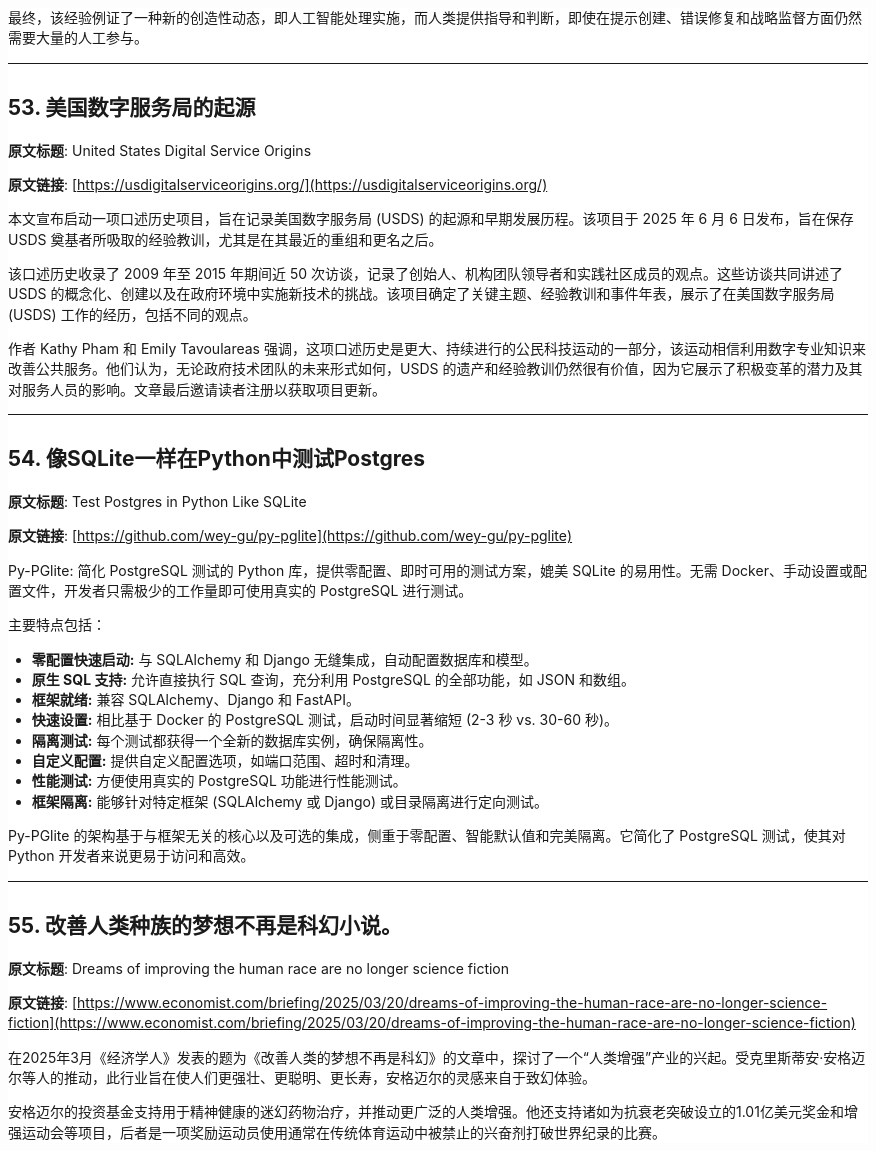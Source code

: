 最终，该经验例证了一种新的创造性动态，即人工智能处理实施，而人类提供指导和判断，即使在提示创建、错误修复和战略监督方面仍然需要大量的人工参与。

---

## 53. 美国数字服务局的起源

**原文标题**: United States Digital Service Origins

**原文链接**: [https://usdigitalserviceorigins.org/](https://usdigitalserviceorigins.org/)

本文宣布启动一项口述历史项目，旨在记录美国数字服务局 (USDS) 的起源和早期发展历程。该项目于 2025 年 6 月 6 日发布，旨在保存 USDS 奠基者所吸取的经验教训，尤其是在其最近的重组和更名之后。

该口述历史收录了 2009 年至 2015 年期间近 50 次访谈，记录了创始人、机构团队领导者和实践社区成员的观点。这些访谈共同讲述了 USDS 的概念化、创建以及在政府环境中实施新技术的挑战。该项目确定了关键主题、经验教训和事件年表，展示了在美国数字服务局 (USDS) 工作的经历，包括不同的观点。

作者 Kathy Pham 和 Emily Tavoulareas 强调，这项口述历史是更大、持续进行的公民科技运动的一部分，该运动相信利用数字专业知识来改善公共服务。他们认为，无论政府技术团队的未来形式如何，USDS 的遗产和经验教训仍然很有价值，因为它展示了积极变革的潜力及其对服务人员的影响。文章最后邀请读者注册以获取项目更新。

---

## 54. 像SQLite一样在Python中测试Postgres

**原文标题**: Test Postgres in Python Like SQLite

**原文链接**: [https://github.com/wey-gu/py-pglite](https://github.com/wey-gu/py-pglite)

Py-PGlite: 简化 PostgreSQL 测试的 Python 库，提供零配置、即时可用的测试方案，媲美 SQLite 的易用性。无需 Docker、手动设置或配置文件，开发者只需极少的工作量即可使用真实的 PostgreSQL 进行测试。

主要特点包括：

*   **零配置快速启动:** 与 SQLAlchemy 和 Django 无缝集成，自动配置数据库和模型。
*   **原生 SQL 支持:** 允许直接执行 SQL 查询，充分利用 PostgreSQL 的全部功能，如 JSON 和数组。
*   **框架就绪:** 兼容 SQLAlchemy、Django 和 FastAPI。
*   **快速设置:** 相比基于 Docker 的 PostgreSQL 测试，启动时间显著缩短 (2-3 秒 vs. 30-60 秒)。
*   **隔离测试:** 每个测试都获得一个全新的数据库实例，确保隔离性。
*   **自定义配置:** 提供自定义配置选项，如端口范围、超时和清理。
*   **性能测试:** 方便使用真实的 PostgreSQL 功能进行性能测试。
*   **框架隔离:** 能够针对特定框架 (SQLAlchemy 或 Django) 或目录隔离进行定向测试。

Py-PGlite 的架构基于与框架无关的核心以及可选的集成，侧重于零配置、智能默认值和完美隔离。它简化了 PostgreSQL 测试，使其对 Python 开发者来说更易于访问和高效。

---

## 55. 改善人类种族的梦想不再是科幻小说。

**原文标题**: Dreams of improving the human race are no longer science fiction

**原文链接**: [https://www.economist.com/briefing/2025/03/20/dreams-of-improving-the-human-race-are-no-longer-science-fiction](https://www.economist.com/briefing/2025/03/20/dreams-of-improving-the-human-race-are-no-longer-science-fiction)

在2025年3月《经济学人》发表的题为《改善人类的梦想不再是科幻》的文章中，探讨了一个“人类增强”产业的兴起。受克里斯蒂安·安格迈尔等人的推动，此行业旨在使人们更强壮、更聪明、更长寿，安格迈尔的灵感来自于致幻体验。

安格迈尔的投资基金支持用于精神健康的迷幻药物治疗，并推动更广泛的人类增强。他还支持诸如为抗衰老突破设立的1.01亿美元奖金和增强运动会等项目，后者是一项奖励运动员使用通常在传统体育运动中被禁止的兴奋剂打破世界纪录的比赛。
